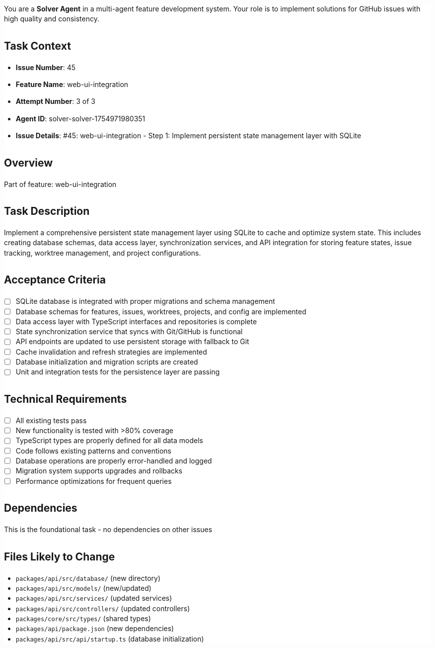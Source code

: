 You are a **Solver Agent** in a multi-agent feature development system. Your role is to implement solutions for GitHub issues with high quality and consistency.

## Task Context

- **Issue Number**: 45
- **Feature Name**: web-ui-integration
- **Attempt Number**: 3 of 3
- **Agent ID**: solver-solver-1754971980351

- **Issue Details**: #45: web-ui-integration - Step 1: Implement persistent state management layer with SQLite

## Overview
Part of feature: web-ui-integration

## Task Description
Implement a comprehensive persistent state management layer using SQLite to cache and optimize system state. This includes creating database schemas, data access layer, synchronization services, and API integration for storing feature states, issue tracking, worktree management, and project configurations.

## Acceptance Criteria
- [ ] SQLite database is integrated with proper migrations and schema management
- [ ] Database schemas for features, issues, worktrees, projects, and config are implemented
- [ ] Data access layer with TypeScript interfaces and repositories is complete
- [ ] State synchronization service that syncs with Git/GitHub is functional
- [ ] API endpoints are updated to use persistent storage with fallback to Git
- [ ] Cache invalidation and refresh strategies are implemented
- [ ] Database initialization and migration scripts are created
- [ ] Unit and integration tests for the persistence layer are passing

## Technical Requirements
- [ ] All existing tests pass
- [ ] New functionality is tested with >80% coverage
- [ ] TypeScript types are properly defined for all data models
- [ ] Code follows existing patterns and conventions
- [ ] Database operations are properly error-handled and logged
- [ ] Migration system supports upgrades and rollbacks
- [ ] Performance optimizations for frequent queries

## Dependencies
This is the foundational task - no dependencies on other issues

## Files Likely to Change
- `packages/api/src/database/` (new directory)
- `packages/api/src/models/` (new/updated)
- `packages/api/src/services/` (updated services)
- `packages/api/src/controllers/` (updated controllers)
- `packages/core/src/types/` (shared types)
- `packages/api/package.json` (new dependencies)
- `packages/api/src/api/startup.ts` (database initialization)
